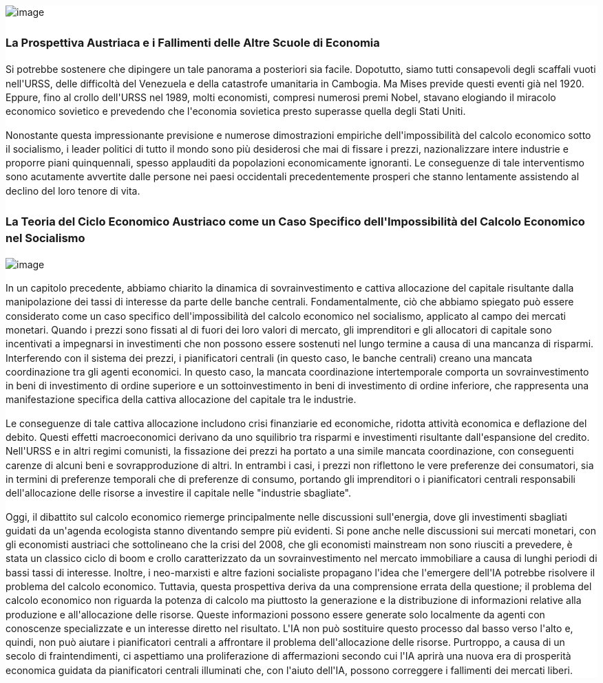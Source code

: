 ![image](assets/Image/22.webp)

### La Prospettiva Austriaca e i Fallimenti delle Altre Scuole di Economia

Si potrebbe sostenere che dipingere un tale panorama a posteriori sia facile. Dopotutto, siamo tutti consapevoli degli scaffali vuoti nell'URSS, delle difficoltà del Venezuela e della catastrofe umanitaria in Cambogia. Ma Mises previde questi eventi già nel 1920. Eppure, fino al crollo dell'URSS nel 1989, molti economisti, compresi numerosi premi Nobel, stavano elogiando il miracolo economico sovietico e prevedendo che l'economia sovietica presto superasse quella degli Stati Uniti.

Nonostante questa impressionante previsione e numerose dimostrazioni empiriche dell'impossibilità del calcolo economico sotto il socialismo, i leader politici di tutto il mondo sono più desiderosi che mai di fissare i prezzi, nazionalizzare intere industrie e proporre piani quinquennali, spesso applauditi da popolazioni economicamente ignoranti. Le conseguenze di tale interventismo sono acutamente avvertite dalle persone nei paesi occidentali precedentemente prosperi che stanno lentamente assistendo al declino del loro tenore di vita.

### La Teoria del Ciclo Economico Austriaco come un Caso Specifico dell'Impossibilità del Calcolo Economico nel Socialismo

![image](assets/Image/23.webp)

In un capitolo precedente, abbiamo chiarito la dinamica di sovrainvestimento e cattiva allocazione del capitale risultante dalla manipolazione dei tassi di interesse da parte delle banche centrali. Fondamentalmente, ciò che abbiamo spiegato può essere considerato come un caso specifico dell'impossibilità del calcolo economico nel socialismo, applicato al campo dei mercati monetari. Quando i prezzi sono fissati al di fuori dei loro valori di mercato, gli imprenditori e gli allocatori di capitale sono incentivati a impegnarsi in investimenti che non possono essere sostenuti nel lungo termine a causa di una mancanza di risparmi. Interferendo con il sistema dei prezzi, i pianificatori centrali (in questo caso, le banche centrali) creano una mancata coordinazione tra gli agenti economici. In questo caso, la mancata coordinazione intertemporale comporta un sovrainvestimento in beni di investimento di ordine superiore e un sottoinvestimento in beni di investimento di ordine inferiore, che rappresenta una manifestazione specifica della cattiva allocazione del capitale tra le industrie.

Le conseguenze di tale cattiva allocazione includono crisi finanziarie ed economiche, ridotta attività economica e deflazione del debito. Questi effetti macroeconomici derivano da uno squilibrio tra risparmi e investimenti risultante dall'espansione del credito. Nell'URSS e in altri regimi comunisti, la fissazione dei prezzi ha portato a una simile mancata coordinazione, con conseguenti carenze di alcuni beni e sovrapproduzione di altri. In entrambi i casi, i prezzi non riflettono le vere preferenze dei consumatori, sia in termini di preferenze temporali che di preferenze di consumo, portando gli imprenditori o i pianificatori centrali responsabili dell'allocazione delle risorse a investire il capitale nelle "industrie sbagliate".

Oggi, il dibattito sul calcolo economico riemerge principalmente nelle discussioni sull'energia, dove gli investimenti sbagliati guidati da un'agenda ecologista stanno diventando sempre più evidenti. Si pone anche nelle discussioni sui mercati monetari, con gli economisti austriaci che sottolineano che la crisi del 2008, che gli economisti mainstream non sono riusciti a prevedere, è stata un classico ciclo di boom e crollo caratterizzato da un sovrainvestimento nel mercato immobiliare a causa di lunghi periodi di bassi tassi di interesse. Inoltre, i neo-marxisti e altre fazioni socialiste propagano l'idea che l'emergere dell'IA potrebbe risolvere il problema del calcolo economico. Tuttavia, questa prospettiva deriva da una comprensione errata della questione; il problema del calcolo economico non riguarda la potenza di calcolo ma piuttosto la generazione e la distribuzione di informazioni relative alla produzione e all'allocazione delle risorse. Queste informazioni possono essere generate solo localmente da agenti con conoscenze specializzate e un interesse diretto nel risultato. L'IA non può sostituire questo processo dal basso verso l'alto e, quindi, non può aiutare i pianificatori centrali a affrontare il problema dell'allocazione delle risorse. Purtroppo, a causa di un secolo di fraintendimenti, ci aspettiamo una proliferazione di affermazioni secondo cui l'IA aprirà una nuova era di prosperità economica guidata da pianificatori centrali illuminati che, con l'aiuto dell'IA, possono correggere i fallimenti dei mercati liberi.
